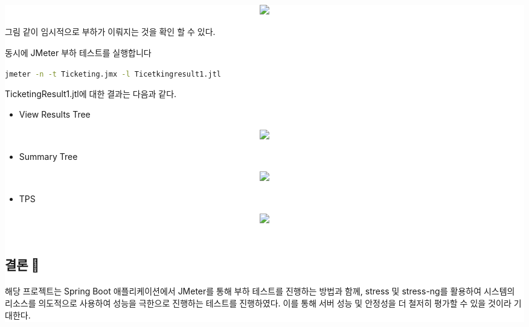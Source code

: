 <div align='center'>
  <img src = 'https://github.com/user-attachments/assets/b9367ee9-a175-4535-b2ab-ea0f5730124e' width=50%>
</div>

그림 같이 임시적으로 부하가 이뤄지는 것을 확인 할 수 있다. 

동시에 JMeter 부하 테스트를 실행합니다
```bash
jmeter -n -t Ticketing.jmx -l Ticetkingresult1.jtl
```

TicketingResult1.jtl에 대한 결과는 다음과 같다.

- View Results Tree
<div align='center'>
  <img src = 'https://github.com/user-attachments/assets/5b2f42e7-e2d5-44a8-9db8-77741545138e' width=50%>
</div>

- Summary Tree
<div align='center'>
  <img src = 'https://github.com/user-attachments/assets/0dbf23a5-d79e-49c0-aaa8-36d50ad655ab' width=50%>
</div>

- TPS
<div align='center'>
  <img src = 'https://github.com/user-attachments/assets/cfb8e369-c0e2-4a9b-b208-e265d2235289' width=50%>
</div>


<br>

## 결론 📖
해당 프로젝트는 Spring Boot 애플리케이션에서 JMeter를 통해 부하 테스트를 진행하는 방법과 함께, stress 및 stress-ng를 활용하여 시스템의 리소스를 의도적으로 사용하여 성능을 극한으로 진행하는 테스트를 진행하였다. 이를 통해 서버 성능 및 안정성을 더 철저히 평가할 수 있을 것이라 기대한다.
